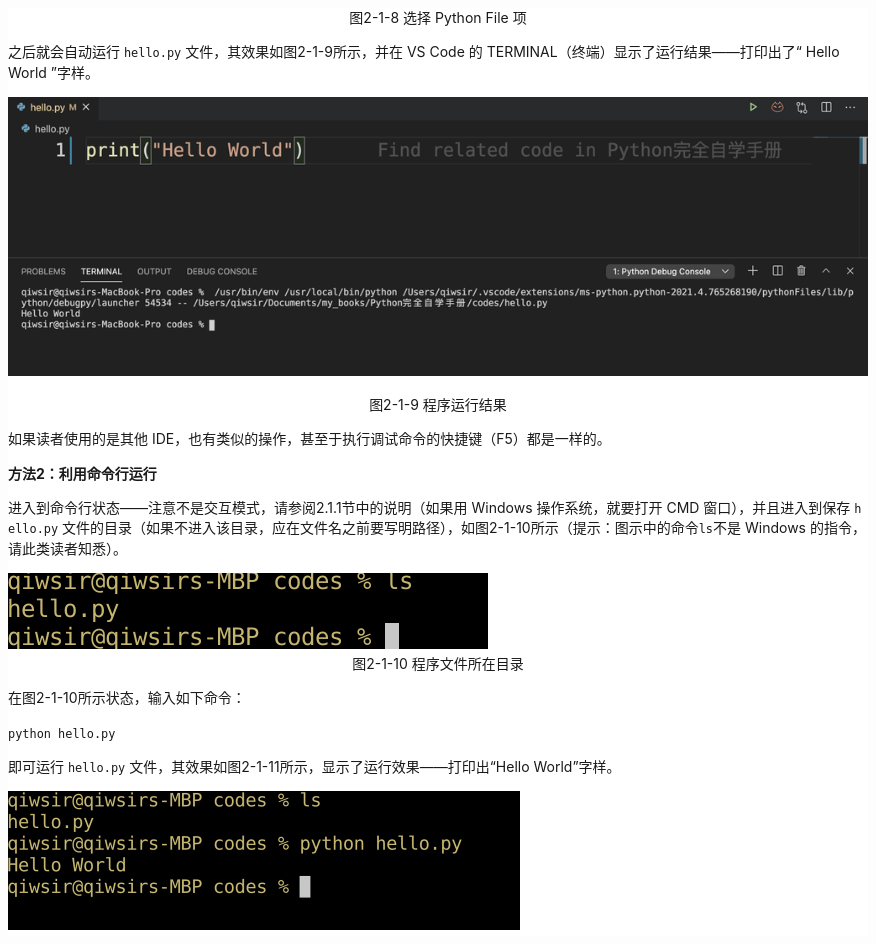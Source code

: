 <center>图2-1-8 选择 Python File 项</center>

之后就会自动运行 `hello.py` 文件，其效果如图2-1-9所示，并在 VS Code 的 TERMINAL（终端）显示了运行结果——打印出了“ Hello World ”字样。

![image-20210426083033089](./images/chapter2-1-09.png)

<center>图2-1-9 程序运行结果</center>

如果读者使用的是其他 IDE，也有类似的操作，甚至于执行调试命令的快捷键（F5）都是一样的。

**方法2：利用命令行运行**

进入到命令行状态——注意不是交互模式，请参阅2.1.1节中的说明（如果用 Windows 操作系统，就要打开 CMD 窗口），并且进入到保存 `hello.py` 文件的目录（如果不进入该目录，应在文件名之前要写明路径），如图2-1-10所示（提示：图示中的命令`ls`不是 Windows 的指令，请此类读者知悉）。

<img src="./images/chapter2-1-10.png" alt="image-20210426083846417" style="zoom:50%;" />

<center>图2-1-10 程序文件所在目录</center>

在图2-1-10所示状态，输入如下命令：

```
python hello.py
```

即可运行 `hello.py` 文件，其效果如图2-1-11所示，显示了运行效果——打印出“Hello World”字样。

<img src="./images/chapter2-1-11.png" alt="image-20210426090706573" style="zoom:50%;" />
